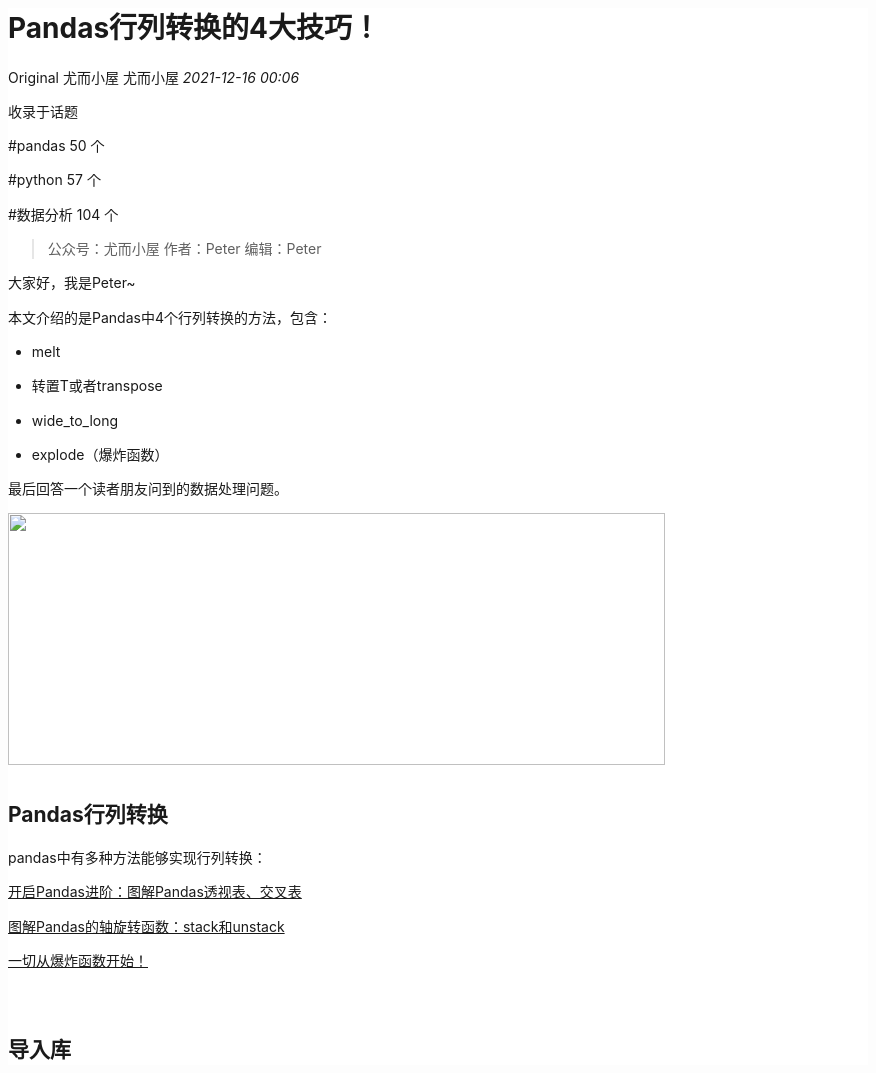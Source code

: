 # Pandas行列转换的4大技巧！

<a id="copyright_logo"></a>Original <a id="js_author_name"></a>尤而小屋 <a id="profileBt"></a><a id="js_name"></a>尤而小屋 *2021-12-16 00:06*

收录于话题

<a id="js_article_tag_name__1999223977226862596"></a>#pandas <a id="js_article_tag_num__1999223977226862596"></a>50 <a id="js_article_tag_tips__1999223977226862596"></a>个

<a id="js_article_tag_name__1999223975448477698"></a>#python <a id="js_article_tag_num__1999223975448477698"></a>57 <a id="js_article_tag_tips__1999223975448477698"></a>个

<a id="js_article_tag_name__1999223975666581509"></a>#数据分析 <a id="js_article_tag_num__1999223975666581509"></a>104 <a id="js_article_tag_tips__1999223975666581509"></a>个

> 公众号：尤而小屋
> 作者：Peter
> 编辑：Peter

大家好，我是Peter~

本文介绍的是Pandas中4个行列转换的方法，包含：

- melt
    
- 转置T或者transpose
    
- wide\_to\_long
    
- explode（爆炸函数）
    

最后回答一个读者朋友问到的数据处理问题。

<img width="657" height="252" src="../../../_resources/640_wx_fmt_jpeg_wxfrom_5_wx_lazy_a598bdf050024d42a.jpg"/>

## Pandas行列转换

pandas中有多种方法能够实现行列转换：

[开启Pandas进阶：图解Pandas透视表、交叉表](http://mp.weixin.qq.com/s?__biz=Mzg3ODY2MDAyMQ==&mid=2247493182&idx=1&sn=9b37f4aee2cfe3ae52f90ceff9296b0a&chksm=cf12f6e4f8657ff27e45a212d2e29e6733cc37f347828bdf12c7573ae3f6d56d484a300c8833&scene=21#wechat_redirect)

[图解Pandas的轴旋转函数：stack和unstack](http://mp.weixin.qq.com/s?__biz=Mzg3ODY2MDAyMQ==&mid=2247493111&idx=1&sn=e3c785fc786c061d36675d1bd596ad38&chksm=cf12f52df8657c3b0ac8927717234607008da17c63128f47031eadc9b2fe98d85070b292fa2e&scene=21#wechat_redirect)

[一切从爆炸函数开始！](http://mp.weixin.qq.com/s?__biz=Mzg3ODY2MDAyMQ==&mid=2247493052&idx=1&sn=45d82fc7759e43f7477cc0d983b32406&chksm=cf12f566f8657c70dba9b115127f0b709c81c836b3a1d4ef77f05f3053c2e5794ca08e523b2f&scene=21#wechat_redirect)

![Image](data:image/gif;base64,iVBORw0KGgoAAAANSUhEUgAAAAEAAAABCAYAAAAfFcSJAAAADUlEQVQImWNgYGBgAAAABQABh6FO1AAAAABJRU5ErkJggg==)

## 导入库
